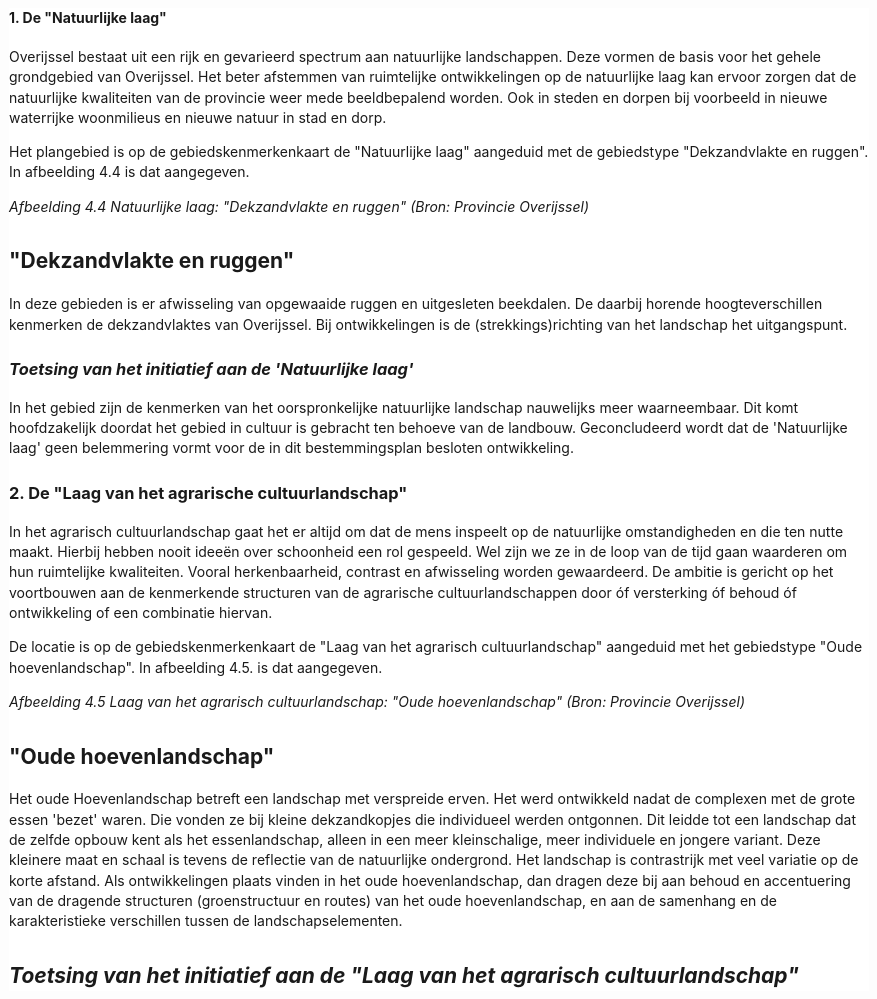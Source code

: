 #### 1. De "Natuurlijke laag"

Overijssel bestaat uit een rijk en gevarieerd spectrum aan natuurlijke landschappen. Deze vormen de basis voor het gehele grondgebied van Overijssel. Het beter afstemmen van ruimtelijke ontwikkelingen op de natuurlijke laag kan ervoor zorgen dat de natuurlijke kwaliteiten van de provincie weer mede beeldbepalend worden. Ook in steden en dorpen bij voorbeeld in nieuwe waterrijke woonmilieus en nieuwe natuur in stad en dorp.

Het plangebied is op de gebiedskenmerkenkaart de "Natuurlijke laag" aangeduid met de gebiedstype "Dekzandvlakte en ruggen". In afbeelding 4.4 is dat aangegeven.

*Afbeelding 4.4 Natuurlijke laag: "Dekzandvlakte en ruggen" (Bron: Provincie Overijssel)* 

## **"Dekzandvlakte en ruggen"**

In deze gebieden is er afwisseling van opgewaaide ruggen en uitgesleten beekdalen. De daarbij horende hoogteverschillen kenmerken de dekzandvlaktes van Overijssel. Bij ontwikkelingen is de (strekkings)richting van het landschap het uitgangspunt.

### *Toetsing van het initiatief aan de 'Natuurlijke laag'*

In het gebied zijn de kenmerken van het oorspronkelijke natuurlijke landschap nauwelijks meer waarneembaar. Dit komt hoofdzakelijk doordat het gebied in cultuur is gebracht ten behoeve van de landbouw. Geconcludeerd wordt dat de 'Natuurlijke laag' geen belemmering vormt voor de in dit bestemmingsplan besloten ontwikkeling.

### 2. De "Laag van het agrarische cultuurlandschap"

In het agrarisch cultuurlandschap gaat het er altijd om dat de mens inspeelt op de natuurlijke omstandigheden en die ten nutte maakt. Hierbij hebben nooit ideeën over schoonheid een rol gespeeld. Wel zijn we ze in de loop van de tijd gaan waarderen om hun ruimtelijke kwaliteiten. Vooral herkenbaarheid, contrast en afwisseling worden gewaardeerd. De ambitie is gericht op het voortbouwen aan de kenmerkende structuren van de agrarische cultuurlandschappen door óf versterking óf behoud óf ontwikkeling of een combinatie hiervan.

De locatie is op de gebiedskenmerkenkaart de "Laag van het agrarisch cultuurlandschap" aangeduid met het gebiedstype "Oude hoevenlandschap". In afbeelding 4.5. is dat aangegeven.

*Afbeelding 4.5 Laag van het agrarisch cultuurlandschap: "Oude hoevenlandschap" (Bron: Provincie Overijssel)*

## **"Oude hoevenlandschap"**

Het oude Hoevenlandschap betreft een landschap met verspreide erven. Het werd ontwikkeld nadat de complexen met de grote essen 'bezet' waren. Die vonden ze bij kleine dekzandkopjes die individueel werden ontgonnen. Dit leidde tot een landschap dat de zelfde opbouw kent als het essenlandschap, alleen in een meer kleinschalige, meer individuele en jongere variant. Deze kleinere maat en schaal is tevens de reflectie van de natuurlijke ondergrond. Het landschap is contrastrijk met veel variatie op de korte afstand. Als ontwikkelingen plaats vinden in het oude hoevenlandschap, dan dragen deze bij aan behoud en accentuering van de dragende structuren (groenstructuur en routes) van het oude hoevenlandschap, en aan de samenhang en de karakteristieke verschillen tussen de landschapselementen.

## *Toetsing van het initiatief aan de "Laag van het agrarisch cultuurlandschap"*
